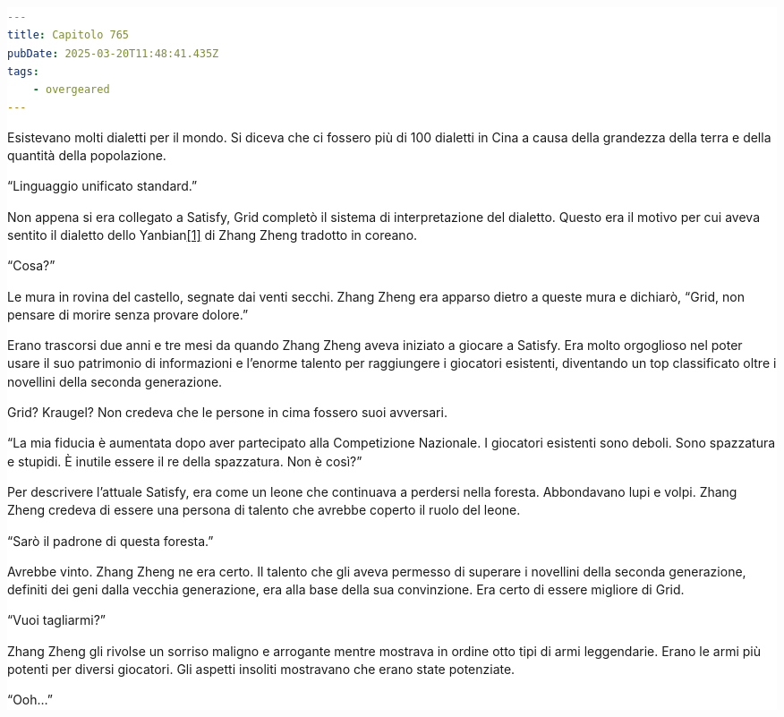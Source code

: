 ```yaml
---
title: Capitolo 765
pubDate: 2025-03-20T11:48:41.435Z
tags:
    - overgeared
---
```



Esistevano molti dialetti per il mondo. Si diceva che ci fossero più di 100 dialetti in Cina a causa della grandezza della terra e della quantità della popolazione.


“Linguaggio unificato standard.”


Non appena si era collegato a Satisfy, Grid completò il sistema di interpretazione del dialetto. Questo era il motivo per cui aveva sentito il dialetto dello Yanbian<a href="applewebdata://87BF4FAB-9855-488D-9D87-EE4A60456FDF#_ftn1" name="_ftnref1">[1]</a> di Zhang Zheng tradotto in coreano.


“Cosa?”


Le mura in rovina del castello, segnate dai venti secchi. Zhang Zheng era apparso dietro a queste mura e dichiarò, “Grid, non pensare di morire senza provare dolore.”


Erano trascorsi due anni e tre mesi da quando Zhang Zheng aveva iniziato a giocare a Satisfy. Era molto orgoglioso nel poter usare il suo patrimonio di informazioni e l’enorme talento per raggiungere i giocatori esistenti, diventando un top classificato oltre i novellini della seconda generazione.


Grid? Kraugel? Non credeva che le persone in cima fossero suoi avversari.


“La mia fiducia è aumentata dopo aver partecipato alla Competizione Nazionale. I giocatori esistenti sono deboli. Sono spazzatura e stupidi. È inutile essere il re della spazzatura. Non è così?”


Per descrivere l’attuale Satisfy, era come un leone che continuava a perdersi nella foresta. Abbondavano lupi e volpi. Zhang Zheng credeva di essere una persona di talento che avrebbe coperto il ruolo del leone.


“Sarò il padrone di questa foresta.”


Avrebbe vinto. Zhang Zheng ne era certo. Il talento che gli aveva permesso di superare i novellini della seconda generazione, definiti dei geni dalla vecchia generazione, era alla base della sua convinzione. Era certo di essere migliore di Grid.


“Vuoi tagliarmi?”


Zhang Zheng gli rivolse un sorriso maligno e arrogante mentre mostrava in ordine otto tipi di armi leggendarie. Erano le armi più potenti per diversi giocatori. Gli aspetti insoliti mostravano che erano state potenziate.


“Ooh…”
